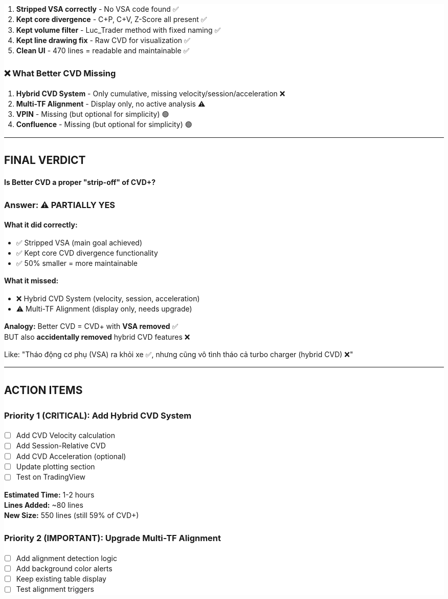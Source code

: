 1. **Stripped VSA correctly** - No VSA code found ✅
2. **Kept core divergence** - C+P, C+V, Z-Score all present ✅
3. **Kept volume filter** - Luc_Trader method with fixed naming ✅
4. **Kept line drawing fix** - Raw CVD for visualization ✅
5. **Clean UI** - 470 lines = readable and maintainable ✅

### ❌ What Better CVD Missing

1. **Hybrid CVD System** - Only cumulative, missing velocity/session/acceleration ❌
2. **Multi-TF Alignment** - Display only, no active analysis ⚠️
3. **VPIN** - Missing (but optional for simplicity) 🟢
4. **Confluence** - Missing (but optional for simplicity) 🟢

---

## FINAL VERDICT

**Is Better CVD a proper "strip-off" of CVD+?**

### Answer: ⚠️ **PARTIALLY YES**

**What it did correctly:**
- ✅ Stripped VSA (main goal achieved)
- ✅ Kept core CVD divergence functionality
- ✅ 50% smaller = more maintainable

**What it missed:**
- ❌ Hybrid CVD System (velocity, session, acceleration)
- ⚠️ Multi-TF Alignment (display only, needs upgrade)

**Analogy:**
Better CVD = CVD+ with **VSA removed** ✅  
BUT also **accidentally removed** hybrid CVD features ❌

Like: "Tháo động cơ phụ (VSA) ra khỏi xe ✅, nhưng cũng vô tình tháo cả turbo charger (hybrid CVD) ❌"

---

## ACTION ITEMS

### Priority 1 (CRITICAL): Add Hybrid CVD System
- [ ] Add CVD Velocity calculation
- [ ] Add Session-Relative CVD
- [ ] Add CVD Acceleration (optional)
- [ ] Update plotting section
- [ ] Test on TradingView

**Estimated Time:** 1-2 hours  
**Lines Added:** ~80 lines  
**New Size:** 550 lines (still 59% of CVD+)

### Priority 2 (IMPORTANT): Upgrade Multi-TF Alignment
- [ ] Add alignment detection logic
- [ ] Add background color alerts
- [ ] Keep existing table display
- [ ] Test alignment triggers

